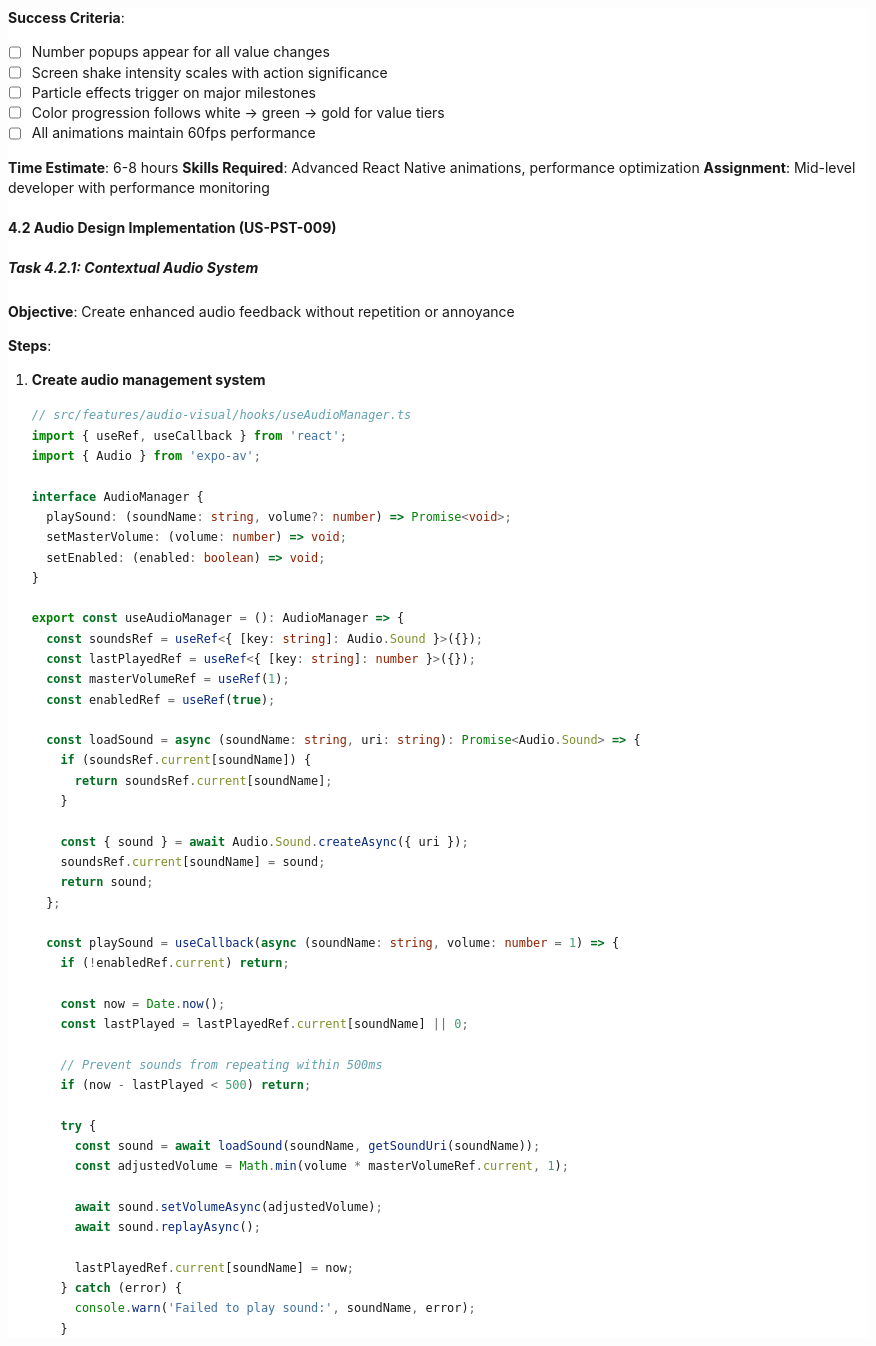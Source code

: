 **Success Criteria**:
- [ ] Number popups appear for all value changes
- [ ] Screen shake intensity scales with action significance
- [ ] Particle effects trigger on major milestones
- [ ] Color progression follows white → green → gold for value tiers
- [ ] All animations maintain 60fps performance

**Time Estimate**: 6-8 hours
**Skills Required**: Advanced React Native animations, performance optimization
**Assignment**: Mid-level developer with performance monitoring

#### 4.2 Audio Design Implementation (US-PST-009)

##### Task 4.2.1: Contextual Audio System
**Objective**: Create enhanced audio feedback without repetition or annoyance

**Steps**:
1. **Create audio management system**
   ```typescript
   // src/features/audio-visual/hooks/useAudioManager.ts
   import { useRef, useCallback } from 'react';
   import { Audio } from 'expo-av';

   interface AudioManager {
     playSound: (soundName: string, volume?: number) => Promise<void>;
     setMasterVolume: (volume: number) => void;
     setEnabled: (enabled: boolean) => void;
   }

   export const useAudioManager = (): AudioManager => {
     const soundsRef = useRef<{ [key: string]: Audio.Sound }>({});
     const lastPlayedRef = useRef<{ [key: string]: number }>({});
     const masterVolumeRef = useRef(1);
     const enabledRef = useRef(true);

     const loadSound = async (soundName: string, uri: string): Promise<Audio.Sound> => {
       if (soundsRef.current[soundName]) {
         return soundsRef.current[soundName];
       }

       const { sound } = await Audio.Sound.createAsync({ uri });
       soundsRef.current[soundName] = sound;
       return sound;
     };

     const playSound = useCallback(async (soundName: string, volume: number = 1) => {
       if (!enabledRef.current) return;

       const now = Date.now();
       const lastPlayed = lastPlayedRef.current[soundName] || 0;
       
       // Prevent sounds from repeating within 500ms
       if (now - lastPlayed < 500) return;

       try {
         const sound = await loadSound(soundName, getSoundUri(soundName));
         const adjustedVolume = Math.min(volume * masterVolumeRef.current, 1);
         
         await sound.setVolumeAsync(adjustedVolume);
         await sound.replayAsync();
         
         lastPlayedRef.current[soundName] = now;
       } catch (error) {
         console.warn('Failed to play sound:', soundName, error);
       }
   ```